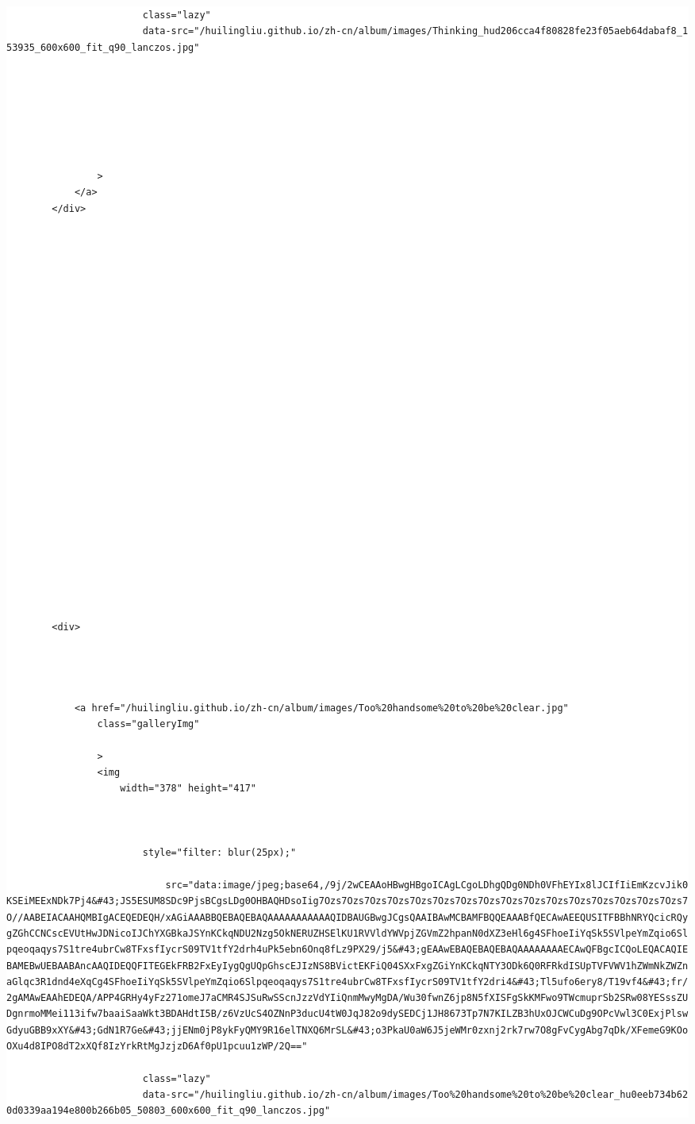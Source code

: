 							class="lazy"
							data-src="/huilingliu.github.io/zh-cn/album/images/Thinking_hud206cca4f80828fe23f05aeb64dabaf8_153935_600x600_fit_q90_lanczos.jpg"
						

						
							
								
							
						
					>
				</a>
			</div>
		
	
		
		
				
			
			
			
				
			

			
			
				
			


			
			
			

			
			


			<div>
				
				
					
				
				<a href="/huilingliu.github.io/zh-cn/album/images/Too%20handsome%20to%20be%20clear.jpg" 
					class="galleryImg"
					
					>
					<img			
						width="378" height="417"

						
							
							style="filter: blur(25px);"
							
								src="data:image/jpeg;base64,/9j/2wCEAAoHBwgHBgoICAgLCgoLDhgQDg0NDh0VFhEYIx8lJCIfIiEmKzcvJik0KSEiMEExNDk7Pj4&#43;JS5ESUM8SDc9PjsBCgsLDg0OHBAQHDsoIig7Ozs7Ozs7Ozs7Ozs7Ozs7Ozs7Ozs7Ozs7Ozs7Ozs7Ozs7Ozs7Ozs7Ozs7Ozs7Ozs7O//AABEIACAAHQMBIgACEQEDEQH/xAGiAAABBQEBAQEBAQAAAAAAAAAAAQIDBAUGBwgJCgsQAAIBAwMCBAMFBQQEAAABfQECAwAEEQUSITFBBhNRYQcicRQygZGhCCNCscEVUtHwJDNicoIJChYXGBkaJSYnKCkqNDU2Nzg5OkNERUZHSElKU1RVVldYWVpjZGVmZ2hpanN0dXZ3eHl6g4SFhoeIiYqSk5SVlpeYmZqio6Slpqeoqaqys7S1tre4ubrCw8TFxsfIycrS09TV1tfY2drh4uPk5ebn6Onq8fLz9PX29/j5&#43;gEAAwEBAQEBAQEBAQAAAAAAAAECAwQFBgcICQoLEQACAQIEBAMEBwUEBAABAncAAQIDEQQFITEGEkFRB2FxEyIygQgUQpGhscEJIzNS8BVictEKFiQ04SXxFxgZGiYnKCkqNTY3ODk6Q0RFRkdISUpTVFVWV1hZWmNkZWZnaGlqc3R1dnd4eXqCg4SFhoeIiYqSk5SVlpeYmZqio6Slpqeoqaqys7S1tre4ubrCw8TFxsfIycrS09TV1tfY2dri4&#43;Tl5ufo6ery8/T19vf4&#43;fr/2gAMAwEAAhEDEQA/APP4GRHy4yFz271omeJ7aCMR4SJSuRwSScnJzzVdYIiQnmMwyMgDA/Wu30fwnZ6jp8N5fXISFgSkKMFwo9TWcmuprSb2SRw08YESssZUDgnrmoMMei113ifw7baaiSaaWkt3BDAHdtI5B/z6VzUcS4OZNnP3ducU4tW0JqJ82o9dySEDCj1JH8673Tp7N7KILZB3hUxOJCWCuDg9OPcVwl3C0ExjPlswGdyuGBB9xXY&#43;GdN1R7Ge&#43;jjENm0jP8ykFyQMY9R16elTNXQ6MrSL&#43;o3PkaU0aW6J5jeWMr0zxnj2rk7rw7O8gFvCygAbg7qDk/XFemeG9KOoOXu4d8IPO8dT2xXQf8IzYrkRtMgJzjzD6Af0pU1pcuu1zWP/2Q=="
							
							class="lazy"
							data-src="/huilingliu.github.io/zh-cn/album/images/Too%20handsome%20to%20be%20clear_hu0eeb734b620d0339aa194e800b266b05_50803_600x600_fit_q90_lanczos.jpg"
						